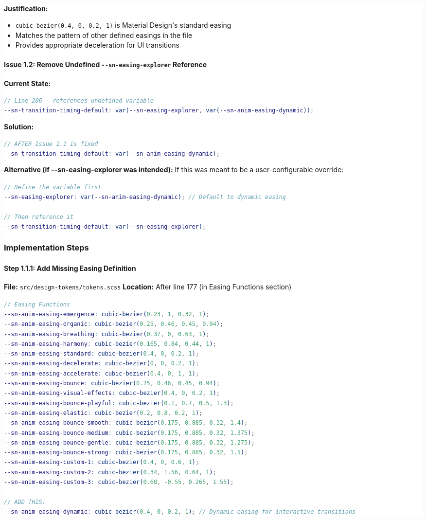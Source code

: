 **Justification:**
- `cubic-bezier(0.4, 0, 0.2, 1)` is Material Design's standard easing
- Matches the pattern of other defined easings in the file
- Provides appropriate deceleration for UI transitions

#### Issue 1.2: Remove Undefined `--sn-easing-explorer` Reference

**Current State:**
```scss
// Line 206 - references undefined variable
--sn-transition-timing-default: var(--sn-easing-explorer, var(--sn-anim-easing-dynamic));
```

**Solution:**
```scss
// AFTER Issue 1.1 is fixed
--sn-transition-timing-default: var(--sn-anim-easing-dynamic);
```

**Alternative (if --sn-easing-explorer was intended):**
If this was meant to be a user-configurable override:
```scss
// Define the variable first
--sn-easing-explorer: var(--sn-anim-easing-dynamic); // Default to dynamic easing

// Then reference it
--sn-transition-timing-default: var(--sn-easing-explorer);
```

### Implementation Steps

#### Step 1.1.1: Add Missing Easing Definition
**File:** `src/design-tokens/tokens.scss`
**Location:** After line 177 (in Easing Functions section)

```scss
// Easing Functions
--sn-anim-easing-emergence: cubic-bezier(0.23, 1, 0.32, 1);
--sn-anim-easing-organic: cubic-bezier(0.25, 0.46, 0.45, 0.94);
--sn-anim-easing-breathing: cubic-bezier(0.37, 0, 0.63, 1);
--sn-anim-easing-harmony: cubic-bezier(0.165, 0.84, 0.44, 1);
--sn-anim-easing-standard: cubic-bezier(0.4, 0, 0.2, 1);
--sn-anim-easing-decelerate: cubic-bezier(0, 0, 0.2, 1);
--sn-anim-easing-accelerate: cubic-bezier(0.4, 0, 1, 1);
--sn-anim-easing-bounce: cubic-bezier(0.25, 0.46, 0.45, 0.94);
--sn-anim-easing-visual-effects: cubic-bezier(0.4, 0, 0.2, 1);
--sn-anim-easing-bounce-playful: cubic-bezier(0.1, 0.7, 0.5, 1.3);
--sn-anim-easing-elastic: cubic-bezier(0.2, 0.8, 0.2, 1);
--sn-anim-easing-bounce-smooth: cubic-bezier(0.175, 0.885, 0.32, 1.4);
--sn-anim-easing-bounce-medium: cubic-bezier(0.175, 0.885, 0.32, 1.375);
--sn-anim-easing-bounce-gentle: cubic-bezier(0.175, 0.885, 0.32, 1.275);
--sn-anim-easing-bounce-strong: cubic-bezier(0.175, 0.885, 0.32, 1.5);
--sn-anim-easing-custom-1: cubic-bezier(0.4, 0, 0.6, 1);
--sn-anim-easing-custom-2: cubic-bezier(0.34, 1.56, 0.64, 1);
--sn-anim-easing-custom-3: cubic-bezier(0.68, -0.55, 0.265, 1.55);

// ADD THIS:
--sn-anim-easing-dynamic: cubic-bezier(0.4, 0, 0.2, 1); // Dynamic easing for interactive transitions
```
